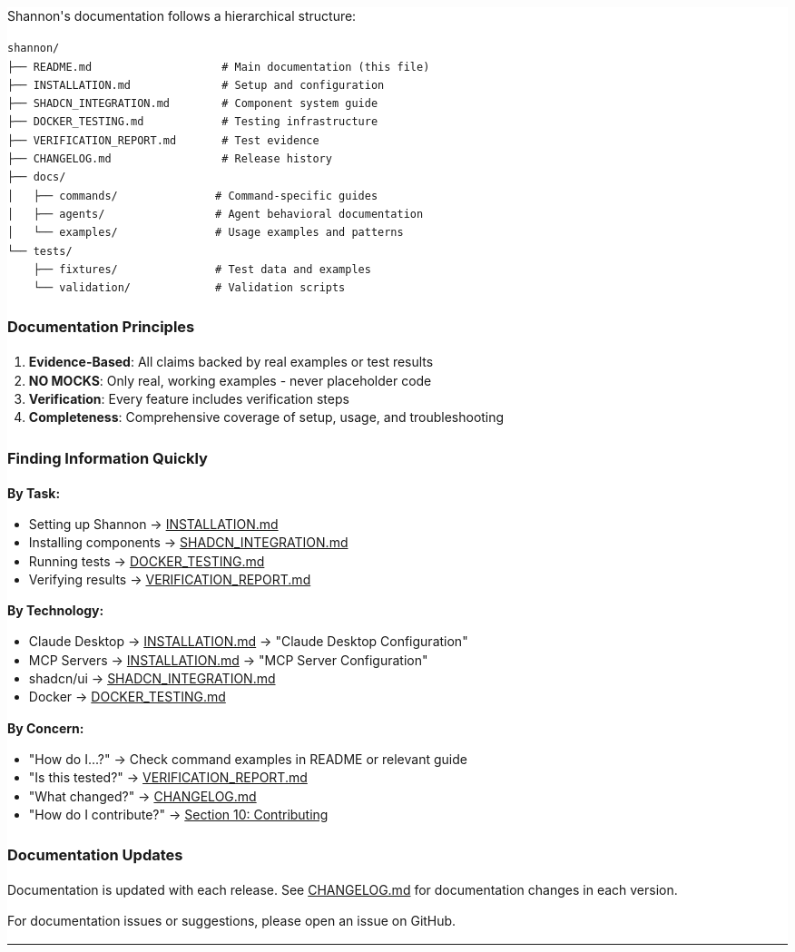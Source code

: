 Shannon's documentation follows a hierarchical structure:

```
shannon/
├── README.md                    # Main documentation (this file)
├── INSTALLATION.md              # Setup and configuration
├── SHADCN_INTEGRATION.md        # Component system guide
├── DOCKER_TESTING.md            # Testing infrastructure
├── VERIFICATION_REPORT.md       # Test evidence
├── CHANGELOG.md                 # Release history
├── docs/
│   ├── commands/               # Command-specific guides
│   ├── agents/                 # Agent behavioral documentation
│   └── examples/               # Usage examples and patterns
└── tests/
    ├── fixtures/               # Test data and examples
    └── validation/             # Validation scripts
```

### Documentation Principles

1. **Evidence-Based**: All claims backed by real examples or test results
2. **NO MOCKS**: Only real, working examples - never placeholder code
3. **Verification**: Every feature includes verification steps
4. **Completeness**: Comprehensive coverage of setup, usage, and troubleshooting

### Finding Information Quickly

**By Task:**
- Setting up Shannon → [INSTALLATION.md](INSTALLATION.md)
- Installing components → [SHADCN_INTEGRATION.md](SHADCN_INTEGRATION.md)
- Running tests → [DOCKER_TESTING.md](DOCKER_TESTING.md)
- Verifying results → [VERIFICATION_REPORT.md](VERIFICATION_REPORT.md)

**By Technology:**
- Claude Desktop → [INSTALLATION.md](INSTALLATION.md) → "Claude Desktop Configuration"
- MCP Servers → [INSTALLATION.md](INSTALLATION.md) → "MCP Server Configuration"
- shadcn/ui → [SHADCN_INTEGRATION.md](SHADCN_INTEGRATION.md)
- Docker → [DOCKER_TESTING.md](DOCKER_TESTING.md)

**By Concern:**
- "How do I...?" → Check command examples in README or relevant guide
- "Is this tested?" → [VERIFICATION_REPORT.md](VERIFICATION_REPORT.md)
- "What changed?" → [CHANGELOG.md](CHANGELOG.md)
- "How do I contribute?" → [Section 10: Contributing](#section-10-contributing--development)

### Documentation Updates

Documentation is updated with each release. See [CHANGELOG.md](CHANGELOG.md) for documentation changes in each version.

For documentation issues or suggestions, please open an issue on GitHub.

---
